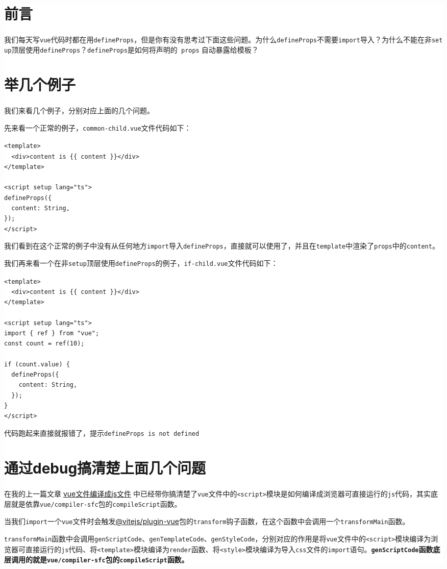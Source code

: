 # 前言
我们每天写`vue`代码时都在用`defineProps`，但是你有没有思考过下面这些问题。为什么`defineProps`不需要`import`导入？为什么不能在非`setup`顶层使用`defineProps`？`defineProps`是如何将声明的` props` 自动暴露给模板？
# 举几个例子
我们来看几个例子，分别对应上面的几个问题。

先来看一个正常的例子，`common-child.vue`文件代码如下：
```vue
<template>
  <div>content is {{ content }}</div>
</template>

<script setup lang="ts">
defineProps({
  content: String,
});
</script>
```
我们看到在这个正常的例子中没有从任何地方`import`导入`defineProps`，直接就可以使用了，并且在`template`中渲染了`props`中的`content`。

我们再来看一个在非`setup`顶层使用`defineProps`的例子，`if-child.vue`文件代码如下：
```vue
<template>
  <div>content is {{ content }}</div>
</template>

<script setup lang="ts">
import { ref } from "vue";
const count = ref(10);

if (count.value) {
  defineProps({
    content: String,
  });
}
</script>
```
代码跑起来直接就报错了，提示`defineProps is not defined`
# 通过debug搞清楚上面几个问题
在我的上一篇文章 [vue文件编译成js文件](/guide/vue-to-js) 中已经带你搞清楚了`vue`文件中的`<script>`模块是如何编译成浏览器可直接运行的`js`代码，其实底层就是依靠`vue/compiler-sfc`包的`compileScript`函数。

当我们`import`一个`vue`文件时会触发[@vitejs/plugin-vue](https://github.com/vitejs/vite-plugin-vue/tree/main/packages/plugin-vue)包的`transform`钩子函数，在这个函数中会调用一个`transformMain`函数。

`transformMain`函数中会调用`genScriptCode`、`genTemplateCode`、`genStyleCode`，分别对应的作用是将`vue`文件中的`<script>`模块编译为浏览器可直接运行的`js`代码、将`<template>`模块编译为`render`函数、将`<style>`模块编译为导入`css`文件的`import`语句。**`genScriptCode`函数底层调用的就是`vue/compiler-sfc`包的`compileScript`函数。**

